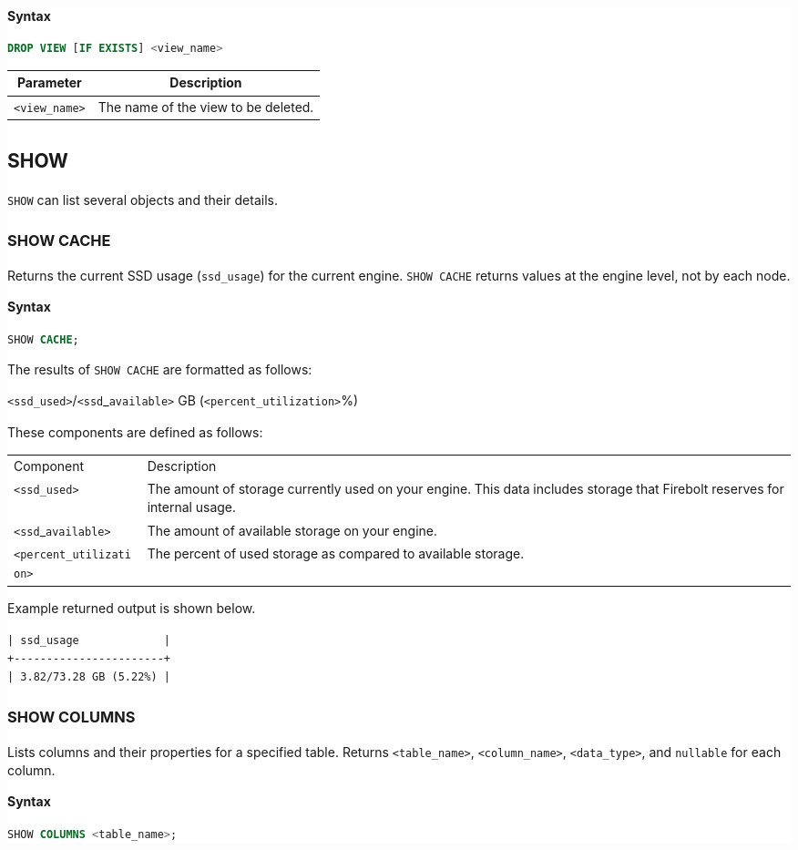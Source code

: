 **Syntax**

```sql
DROP VIEW [IF EXISTS] <view_name>
```

| Parameter     | Description                         |
| ------------- | ----------------------------------- |
| `<view_name>` | The name of the view to be deleted. |

## SHOW

`SHOW` can list several objects and their details.

### SHOW CACHE

Returns the current SSD usage (`ssd_usage`) for the current engine. `SHOW CACHE` returns values at the engine level, not by each node.

**Syntax**

```sql
SHOW CACHE;
```

The results of `SHOW CACHE` are formatted as follows:

`<ssd_used>`/`<ssd`\_`available>` GB (`<percent_utilization>`%)

These components are defined as follows:

|                         |                                                                                                                            |
| ----------------------- | -------------------------------------------------------------------------------------------------------------------------- |
| Component               | Description                                                                                                                |
| `<ssd_used>`            | The amount of storage currently used on your engine. This data includes storage that Firebolt reserves for internal usage. |
| `<ssd`\_`available>`    | The amount of available storage on your engine.                                                                            |
| `<percent_utilization>` | The percent of used storage as compared to available storage.                                                              |

Example returned output is shown below.

```
| ssd_usage             |
+-----------------------+
| 3.82/73.28 GB (5.22%) |
```

### SHOW COLUMNS

Lists columns and their properties for a specified table. Returns `<table_name>`, `<column_name>`, `<data_type>`, and `nullable` for each column.

**Syntax**

```sql
SHOW COLUMNS <table_name>;
```
